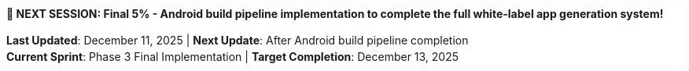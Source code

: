 **🎯 NEXT SESSION: Final 5% - Android build pipeline implementation to complete the full white-label app generation system!**

**Last Updated**: December 11, 2025 | **Next Update**: After Android build pipeline completion  
**Current Sprint**: Phase 3 Final Implementation | **Target Completion**: December 13, 2025 